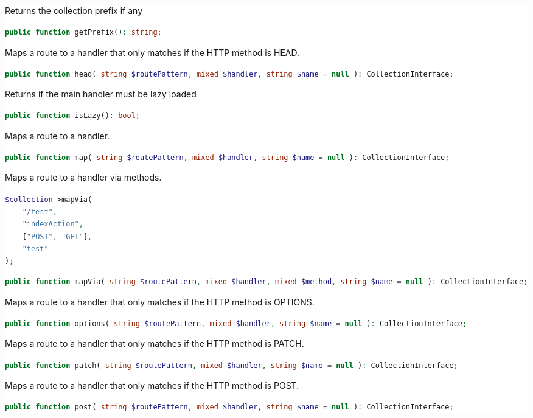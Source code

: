 Returns the collection prefix if any

```php
public function getPrefix(): string;
```

Maps a route to a handler that only matches if the HTTP method is HEAD.

```php
public function head( string $routePattern, mixed $handler, string $name = null ): CollectionInterface;
```

Returns if the main handler must be lazy loaded

```php
public function isLazy(): bool;
```

Maps a route to a handler.

```php
public function map( string $routePattern, mixed $handler, string $name = null ): CollectionInterface;
```

Maps a route to a handler via methods.

```php
$collection->mapVia(
    "/test",
    "indexAction",
    ["POST", "GET"],
    "test"
);
```

```php
public function mapVia( string $routePattern, mixed $handler, mixed $method, string $name = null ): CollectionInterface;
```

Maps a route to a handler that only matches if the HTTP method is OPTIONS.

```php
public function options( string $routePattern, mixed $handler, string $name = null ): CollectionInterface;
```

Maps a route to a handler that only matches if the HTTP method is PATCH.

```php
public function patch( string $routePattern, mixed $handler, string $name = null ): CollectionInterface;
```

Maps a route to a handler that only matches if the HTTP method is POST.

```php
public function post( string $routePattern, mixed $handler, string $name = null ): CollectionInterface;
```
